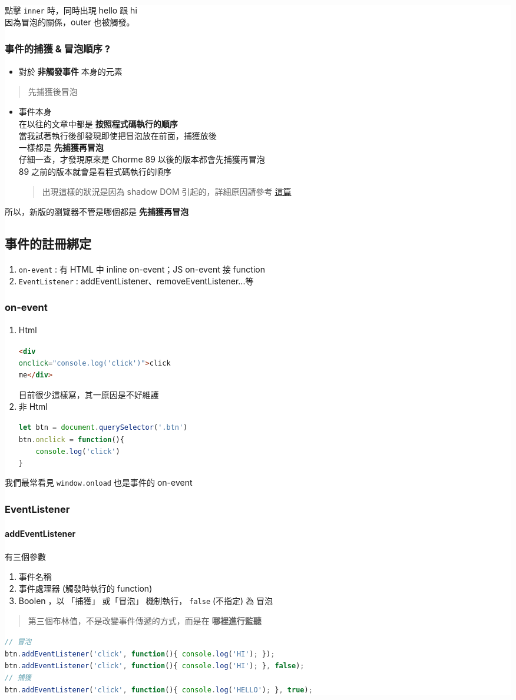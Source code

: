 點擊 `inner` 時，同時出現 hello 跟 hi  
因為冒泡的關係，outer 也被觸發。  

### 事件的捕獲 & 冒泡順序 ?
- 對於 **非觸發事件** 本身的元素
> 先捕獲後冒泡

- 事件本身   
  在以往的文章中都是 **按照程式碼執行的順序**  
  當我試著執行後卻發現即使把冒泡放在前面，捕獲放後    
  一樣都是 **先捕獲再冒泡**   
  仔細一查，才發現原來是 Chorme 89 以後的版本都會先捕獲再冒泡    
  89 之前的版本就會是看程式碼執行的順序    
  > 出現這樣的狀況是因為 shadow DOM 引起的，詳細原因請參考 [這篇](https://juejin.cn/post/6965682915141386254#heading-2)  

所以，新版的瀏覽器不管是哪個都是 **先捕獲再冒泡**  

## 事件的註冊綁定
1. `on-event` : 有 HTML 中 inline on-event；JS on-event 接 function
2. `EventListener` : addEventListener、removeEventListener...等  

### on-event  
1. Html
	```html
	<div 
	onclick="console.log('click')">click 
	me</div>
	```
	目前很少這樣寫，其一原因是不好維護  
2. 非 Html
	```javascript
	let btn = document.querySelector('.btn')
	btn.onclick = function(){
		console.log('click')
	}
	```

我們最常看見 `window.onload` 也是事件的 on-event

### EventListener
#### addEventListener
有三個參數
1. 事件名稱
2. 事件處理器 (觸發時執行的 function)
3. Boolen ，以 「捕獲」 或「冒泡」 機制執行， `false` (不指定) 為 冒泡
	
> 第三個布林值，不是改變事件傳遞的方式，而是在 **哪裡進行監聽**

```javascript
// 冒泡
btn.addEventListener('click', function(){ console.log('HI'); });
btn.addEventListener('click', function(){ console.log('HI'); }, false);
// 捕獲 
btn.addEventListener('click', function(){ console.log('HELLO'); }, true);
```
